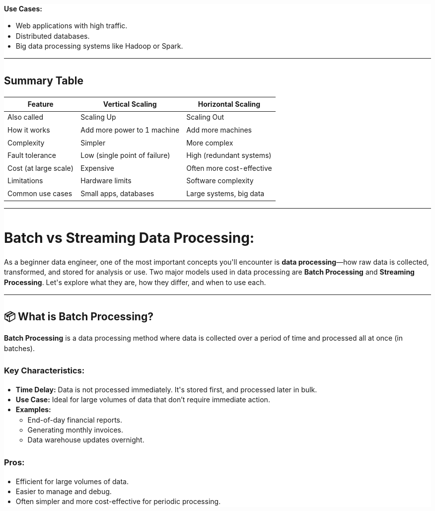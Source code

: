 **Use Cases:**
- Web applications with high traffic.
- Distributed databases.
- Big data processing systems like Hadoop or Spark.

---

## Summary Table

| Feature              | Vertical Scaling          | Horizontal Scaling         |
|----------------------|---------------------------|-----------------------------|
| Also called          | Scaling Up                | Scaling Out                 |
| How it works         | Add more power to 1 machine | Add more machines           |
| Complexity           | Simpler                   | More complex                |
| Fault tolerance      | Low (single point of failure) | High (redundant systems)  |
| Cost (at large scale)| Expensive                 | Often more cost-effective   |
| Limitations          | Hardware limits           | Software complexity         |
| Common use cases     | Small apps, databases     | Large systems, big data     |

---

# Batch vs Streaming Data Processing: 

As a beginner data engineer, one of the most important concepts you'll encounter is **data processing**—how raw data is collected, transformed, and stored for analysis or use. Two major models used in data processing are **Batch Processing** and **Streaming Processing**. Let's explore what they are, how they differ, and when to use each.

---

## 📦 What is Batch Processing?

**Batch Processing** is a data processing method where data is collected over a period of time and processed all at once (in batches).

### Key Characteristics:
- **Time Delay:** Data is not processed immediately. It's stored first, and processed later in bulk.
- **Use Case:** Ideal for large volumes of data that don’t require immediate action.
- **Examples:** 
  - End-of-day financial reports.
  - Generating monthly invoices.
  - Data warehouse updates overnight.

### Pros:
- Efficient for large volumes of data.
- Easier to manage and debug.
- Often simpler and more cost-effective for periodic processing.
